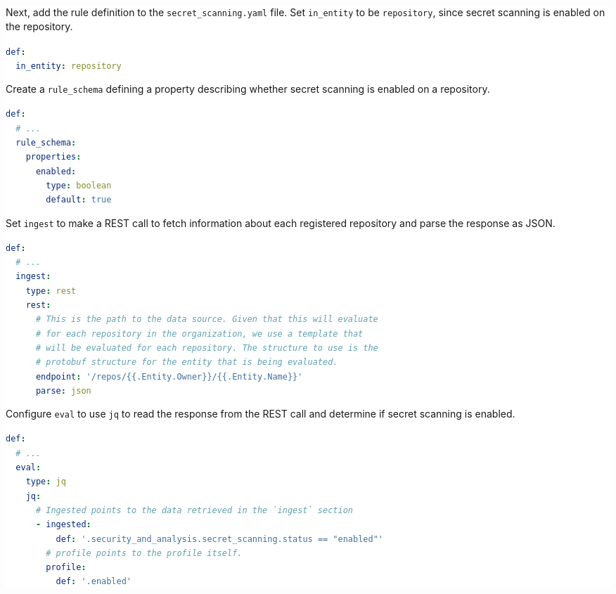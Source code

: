 ```yaml
```

Next, add the rule definition to the `secret_scanning.yaml` file. Set
`in_entity` to be `repository`, since secret scanning is enabled on the
repository.

```yaml
def:
  in_entity: repository
```

Create a `rule_schema` defining a property describing whether secret scanning is
enabled on a repository.

```yaml
def:
  # ...
  rule_schema:
    properties:
      enabled:
        type: boolean
        default: true
```

Set `ingest` to make a REST call to fetch information about each registered
repository and parse the response as JSON.

```yaml
def:
  # ...
  ingest:
    type: rest
    rest:
      # This is the path to the data source. Given that this will evaluate
      # for each repository in the organization, we use a template that
      # will be evaluated for each repository. The structure to use is the
      # protobuf structure for the entity that is being evaluated.
      endpoint: '/repos/{{.Entity.Owner}}/{{.Entity.Name}}'
      parse: json
```

Configure `eval` to use `jq` to read the response from the REST call and
determine if secret scanning is enabled.

```yaml
def:
  # ...
  eval:
    type: jq
    jq:
      # Ingested points to the data retrieved in the `ingest` section
      - ingested:
          def: '.security_and_analysis.secret_scanning.status == "enabled"'
        # profile points to the profile itself.
        profile:
          def: '.enabled'
```
